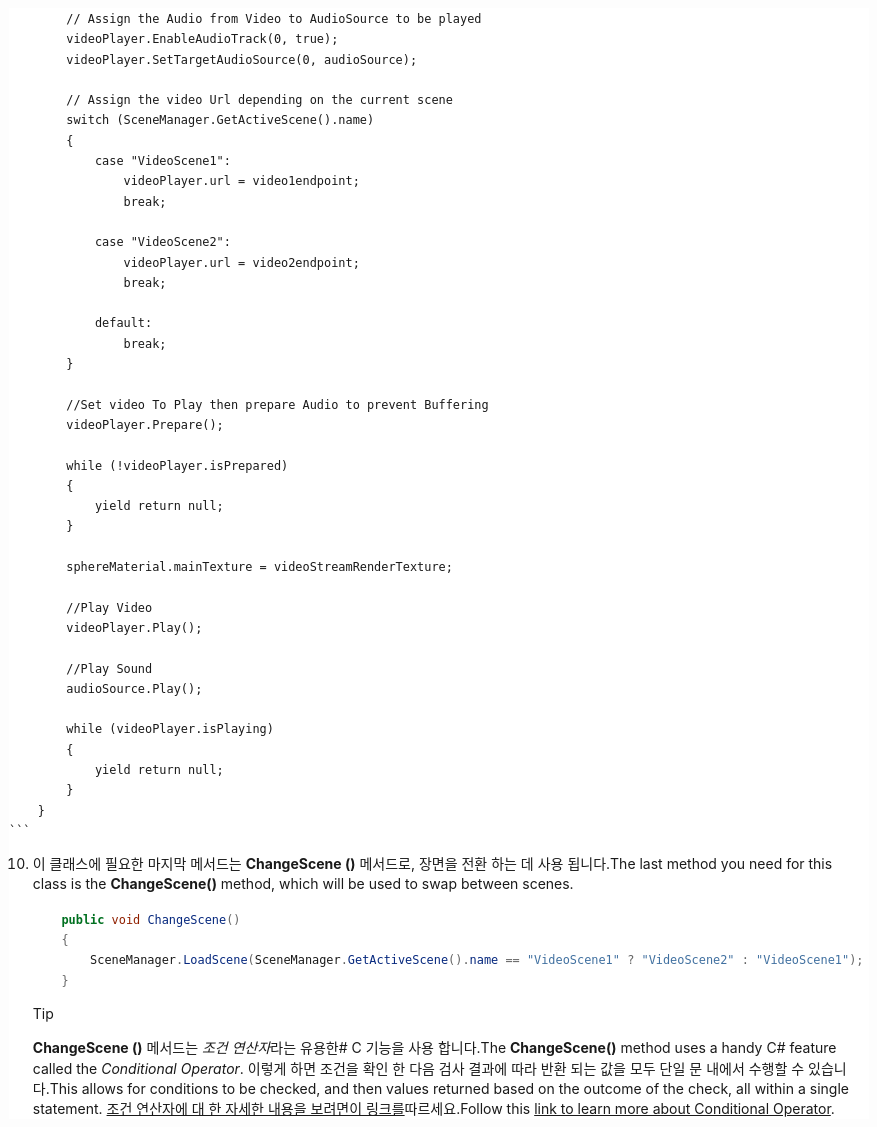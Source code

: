             // Assign the Audio from Video to AudioSource to be played 
            videoPlayer.EnableAudioTrack(0, true);
            videoPlayer.SetTargetAudioSource(0, audioSource);

            // Assign the video Url depending on the current scene 
            switch (SceneManager.GetActiveScene().name)
            {
                case "VideoScene1":
                    videoPlayer.url = video1endpoint;
                    break;

                case "VideoScene2":
                    videoPlayer.url = video2endpoint;
                    break;

                default:
                    break;
            }

            //Set video To Play then prepare Audio to prevent Buffering 
            videoPlayer.Prepare();

            while (!videoPlayer.isPrepared)
            {
                yield return null;
            }

            sphereMaterial.mainTexture = videoStreamRenderTexture;

            //Play Video 
            videoPlayer.Play();

            //Play Sound 
            audioSource.Play();

            while (videoPlayer.isPlaying)
            {
                yield return null;
            }
        }
    ```

10. <span data-ttu-id="16d18-390">이 클래스에 필요한 마지막 메서드는 **ChangeScene ()** 메서드로, 장면을 전환 하는 데 사용 됩니다.</span><span class="sxs-lookup"><span data-stu-id="16d18-390">The last method you need for this class is the **ChangeScene()** method, which will be used to swap between scenes.</span></span>

    ```csharp
        public void ChangeScene()
        {
            SceneManager.LoadScene(SceneManager.GetActiveScene().name == "VideoScene1" ? "VideoScene2" : "VideoScene1");
        }
    ```

    > [!TIP] 
    > <span data-ttu-id="16d18-391">**ChangeScene ()** 메서드는 *조건 연산자*라는 유용한\# C 기능을 사용 합니다.</span><span class="sxs-lookup"><span data-stu-id="16d18-391">The **ChangeScene()** method uses a handy C\# feature called the *Conditional Operator*.</span></span> <span data-ttu-id="16d18-392">이렇게 하면 조건을 확인 한 다음 검사 결과에 따라 반환 되는 값을 모두 단일 문 내에서 수행할 수 있습니다.</span><span class="sxs-lookup"><span data-stu-id="16d18-392">This allows for conditions to be checked, and then values returned based on the outcome of the check, all within a single statement.</span></span> <span data-ttu-id="16d18-393">[조건 연산자에 대 한 자세한 내용을 보려면이 링크를](https://docs.microsoft.com/dotnet/csharp/language-reference/operators/conditional-operator)따르세요.</span><span class="sxs-lookup"><span data-stu-id="16d18-393">Follow this [link to learn more about Conditional Operator](https://docs.microsoft.com/dotnet/csharp/language-reference/operators/conditional-operator).</span></span>

